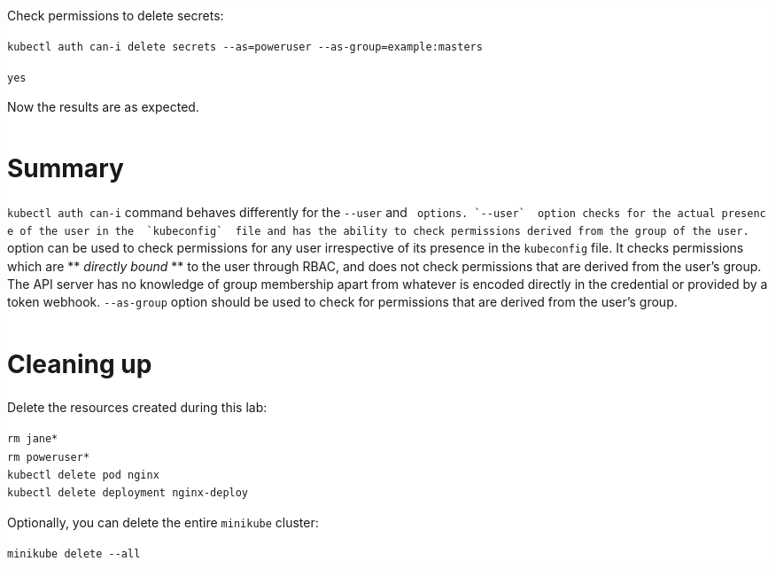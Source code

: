 
Check permissions to delete secrets:

```
kubectl auth can-i delete secrets --as=poweruser --as-group=example:masters
```



```
yes
```


Now the results are as expected.


# Summary

 `kubectl auth can-i`  command behaves differently for the  `--user`  and  ``  options.
 `--user`  option checks for the actual presence of the user in the  `kubeconfig`  file and has the ability to check permissions derived from the group of the user.
 ``  option can be used to check permissions for any user irrespective of its presence in the  `kubeconfig`  file. It checks permissions which are  ** *directly bound* **  to the user through RBAC, and does not check permissions that are derived from the user’s group. The API server has no knowledge of group membership apart from whatever is encoded directly in the credential or provided by a token webhook.
 `--as-group`  option should be used to check for permissions that are derived from the user’s group.


# Cleaning up

Delete the resources created during this lab:

```
rm jane*
rm poweruser*
kubectl delete pod nginx
kubectl delete deployment nginx-deploy
```


Optionally, you can delete the entire  `minikube`  cluster:

```
minikube delete --all
```


